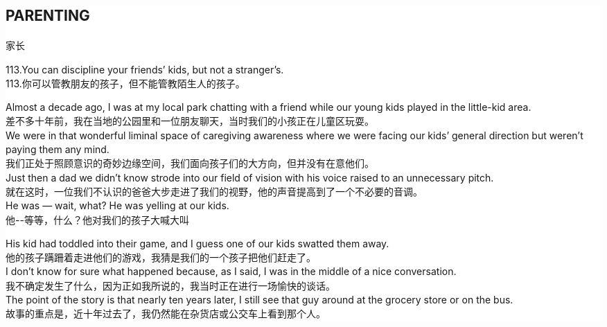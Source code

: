 ## PARENTING  
家长

113.You can discipline your friends’ kids, but not a stranger’s.  
113.你可以管教朋友的孩子，但不能管教陌生人的孩子。

Almost a decade ago, I was at my local park chatting with a friend while our young kids played in the little-kid area.  
差不多十年前，我在当地的公园里和一位朋友聊天，当时我们的小孩正在儿童区玩耍。  
We were in that wonderful liminal space of caregiving awareness where we were facing our kids’ general direction but weren’t paying them any mind.  
我们正处于照顾意识的奇妙边缘空间，我们面向孩子们的大方向，但并没有在意他们。  
Just then a dad we didn’t know strode into our field of vision with his voice raised to an unnecessary pitch.  
就在这时，一位我们不认识的爸爸大步走进了我们的视野，他的声音提高到了一个不必要的音调。  
He was — wait, what? He was yelling at our kids.  
他--等等，什么？他对我们的孩子大喊大叫

His kid had toddled into their game, and I guess one of our kids swatted them away.  
他的孩子蹒跚着走进他们的游戏，我猜是我们的一个孩子把他们赶走了。  
I don’t know for sure what happened because, as I said, I was in the middle of a nice conversation.  
我不确定发生了什么，因为正如我所说的，我当时正在进行一场愉快的谈话。  
The point of the story is that nearly ten years later, I still see that guy around at the grocery store or on the bus.  
故事的重点是，近十年过去了，我仍然能在杂货店或公交车上看到那个人。  
